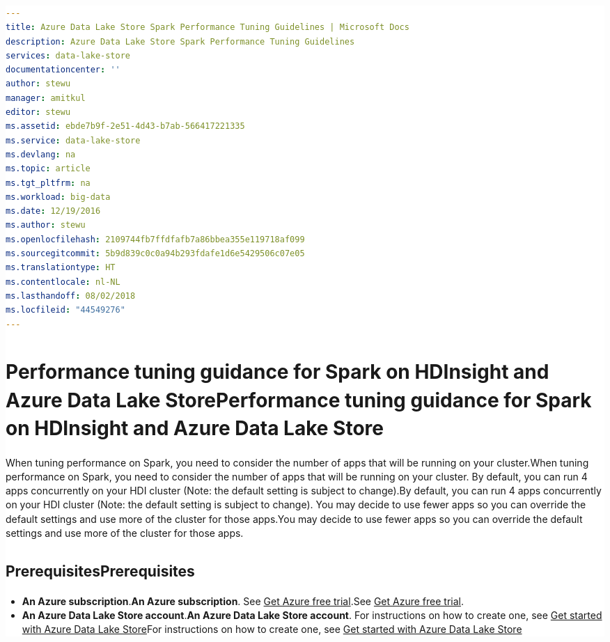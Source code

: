 ```yaml
---
title: Azure Data Lake Store Spark Performance Tuning Guidelines | Microsoft Docs
description: Azure Data Lake Store Spark Performance Tuning Guidelines
services: data-lake-store
documentationcenter: ''
author: stewu
manager: amitkul
editor: stewu
ms.assetid: ebde7b9f-2e51-4d43-b7ab-566417221335
ms.service: data-lake-store
ms.devlang: na
ms.topic: article
ms.tgt_pltfrm: na
ms.workload: big-data
ms.date: 12/19/2016
ms.author: stewu
ms.openlocfilehash: 2109744fb7ffdfafb7a86bbea355e119718af099
ms.sourcegitcommit: 5b9d839c0c0a94b293fdafe1d6e5429506c07e05
ms.translationtype: HT
ms.contentlocale: nl-NL
ms.lasthandoff: 08/02/2018
ms.locfileid: "44549276"
---
```

# <a name="performance-tuning-guidance-for-spark-on-hdinsight-and-azure-data-lake-store"></a><span data-ttu-id="99608-103">Performance tuning guidance for Spark on HDInsight and Azure Data Lake Store</span><span class="sxs-lookup"><span data-stu-id="99608-103">Performance tuning guidance for Spark on HDInsight and Azure Data Lake Store</span></span>

<span data-ttu-id="99608-104">When tuning performance on Spark, you need to consider the number of apps that will be running on your cluster.</span><span class="sxs-lookup"><span data-stu-id="99608-104">When tuning performance on Spark, you need to consider the number of apps that will be running on your cluster.</span></span>  <span data-ttu-id="99608-105">By default, you can run 4 apps concurrently on your HDI cluster (Note: the default setting is subject to change).</span><span class="sxs-lookup"><span data-stu-id="99608-105">By default, you can run 4 apps concurrently on your HDI cluster (Note: the default setting is subject to change).</span></span>  <span data-ttu-id="99608-106">You may decide to use fewer apps so you can override the default settings and use more of the cluster for those apps.</span><span class="sxs-lookup"><span data-stu-id="99608-106">You may decide to use fewer apps so you can override the default settings and use more of the cluster for those apps.</span></span>  

## <a name="prerequisites"></a><span data-ttu-id="99608-107">Prerequisites</span><span class="sxs-lookup"><span data-stu-id="99608-107">Prerequisites</span></span>

* <span data-ttu-id="99608-108">**An Azure subscription**.</span><span class="sxs-lookup"><span data-stu-id="99608-108">**An Azure subscription**.</span></span> <span data-ttu-id="99608-109">See [Get Azure free trial](https://azure.microsoft.com/pricing/free-trial/).</span><span class="sxs-lookup"><span data-stu-id="99608-109">See [Get Azure free trial](https://azure.microsoft.com/pricing/free-trial/).</span></span>
* <span data-ttu-id="99608-110">**An Azure Data Lake Store account**.</span><span class="sxs-lookup"><span data-stu-id="99608-110">**An Azure Data Lake Store account**.</span></span> <span data-ttu-id="99608-111">For instructions on how to create one, see [Get started with Azure Data Lake Store](data-lake-store-get-started-portal.md)</span><span class="sxs-lookup"><span data-stu-id="99608-111">For instructions on how to create one, see [Get started with Azure Data Lake Store](data-lake-store-get-started-portal.md)</span></span>